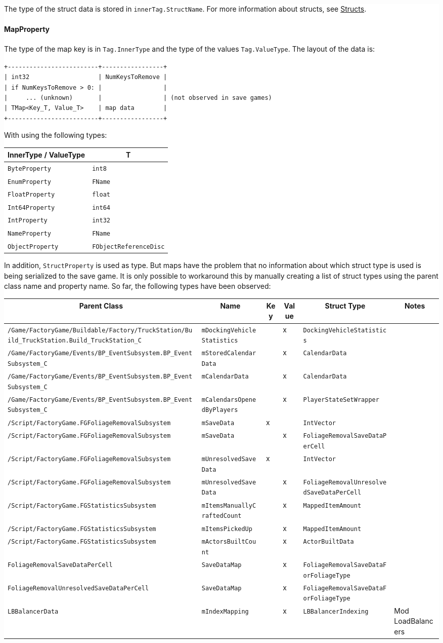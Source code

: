 The type of the struct data is stored in `innerTag.StructName`.
For more information about structs, see [Structs](#structs).

#### MapProperty

The type of the map key is in `Tag.InnerType` and the type of the values `Tag.ValueType`.
The layout of the data is:

```
+-------------------------+-----------------+
| int32                   | NumKeysToRemove |
| if NumKeysToRemove > 0: |                 |
|     ... (unknown)       |                 | (not observed in save games)
| TMap<Key_T, Value_T>    | map data        |
+-------------------------+-----------------+
```

With using the following types:

| InnerType / ValueType | T                      |
|-----------------------|------------------------|
| `ByteProperty`        | `int8`                 |
| `EnumProperty`        | `FName`                |
| `FloatProperty`       | `float`                |
| `Int64Property`       | `int64`                |
| `IntProperty`         | `int32`                |
| `NameProperty`        | `FName`                |
| `ObjectProperty`      | `FObjectReferenceDisc` |

In addition, `StructProperty` is used as type.
But maps have the problem that no information about which struct type is used is being serialized to the save game.
It is only possible to workaround this by manually creating a list of struct types using the parent class name and property name.
So far, the following types have been observed:

| Parent Class                                                                               | Name                         | Key | Value | Struct Type                               | Notes             |
|--------------------------------------------------------------------------------------------|------------------------------|-----|-------|-------------------------------------------|-------------------|
| `/Game/FactoryGame/Buildable/Factory/TruckStation/Build_TruckStation.Build_TruckStation_C` | `mDockingVehicleStatistics`  |     | x     | `DockingVehicleStatistics`                |                   |
| `/Game/FactoryGame/Events/BP_EventSubsystem.BP_EventSubsystem_C`                           | `mStoredCalendarData`        |     | x     | `CalendarData`                            |                   |
| `/Game/FactoryGame/Events/BP_EventSubsystem.BP_EventSubsystem_C`                           | `mCalendarData`              |     | x     | `CalendarData`                            |                   |
| `/Game/FactoryGame/Events/BP_EventSubsystem.BP_EventSubsystem_C`                           | `mCalendarsOpenedByPlayers`  |     | x     | `PlayerStateSetWrapper`                   |                   |
| `/Script/FactoryGame.FGFoliageRemovalSubsystem`                                            | `mSaveData`                  | x   |       | `IntVector`                               |                   |
| `/Script/FactoryGame.FGFoliageRemovalSubsystem`                                            | `mSaveData`                  |     | x     | `FoliageRemovalSaveDataPerCell`           |                   |
| `/Script/FactoryGame.FGFoliageRemovalSubsystem`                                            | `mUnresolvedSaveData`        | x   |       | `IntVector`                               |                   |
| `/Script/FactoryGame.FGFoliageRemovalSubsystem`                                            | `mUnresolvedSaveData`        |     | x     | `FoliageRemovalUnresolvedSaveDataPerCell` |                   |
| `/Script/FactoryGame.FGStatisticsSubsystem`                                                | `mItemsManuallyCraftedCount` |     | x     | `MappedItemAmount`                        |                   |
| `/Script/FactoryGame.FGStatisticsSubsystem`                                                | `mItemsPickedUp`             |     | x     | `MappedItemAmount`                        |                   |
| `/Script/FactoryGame.FGStatisticsSubsystem`                                                | `mActorsBuiltCount`          |     | x     | `ActorBuiltData`                          |                   |
| `FoliageRemovalSaveDataPerCell`                                                            | `SaveDataMap`                |     | x     | `FoliageRemovalSaveDataForFoliageType`    |                   |
| `FoliageRemovalUnresolvedSaveDataPerCell`                                                  | `SaveDataMap`                |     | x     | `FoliageRemovalSaveDataForFoliageType`    |                   |
| `LBBalancerData`                                                                           | `mIndexMapping`              |     | x     | `LBBalancerIndexing`                      | Mod LoadBalancers |
